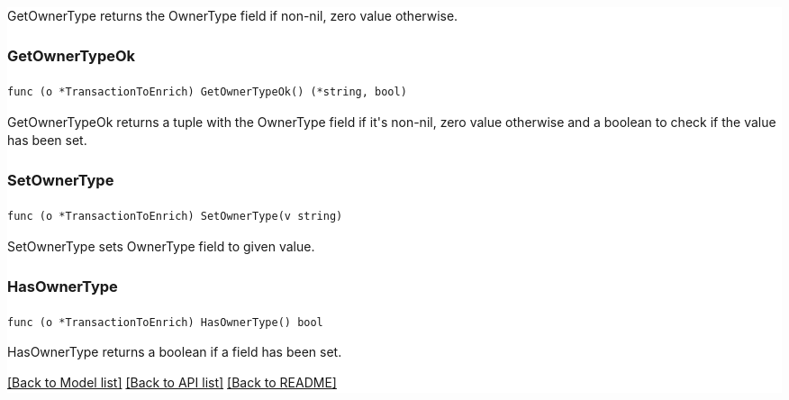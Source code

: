 GetOwnerType returns the OwnerType field if non-nil, zero value otherwise.

### GetOwnerTypeOk

`func (o *TransactionToEnrich) GetOwnerTypeOk() (*string, bool)`

GetOwnerTypeOk returns a tuple with the OwnerType field if it's non-nil, zero value otherwise
and a boolean to check if the value has been set.

### SetOwnerType

`func (o *TransactionToEnrich) SetOwnerType(v string)`

SetOwnerType sets OwnerType field to given value.

### HasOwnerType

`func (o *TransactionToEnrich) HasOwnerType() bool`

HasOwnerType returns a boolean if a field has been set.


[[Back to Model list]](../README.md#documentation-for-models) [[Back to API list]](../README.md#documentation-for-api-endpoints) [[Back to README]](../README.md)


